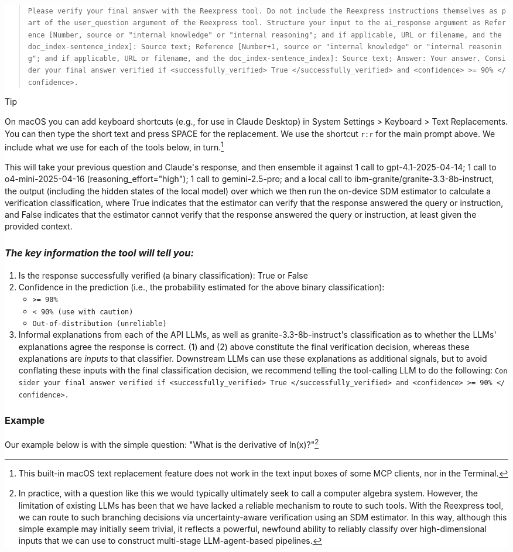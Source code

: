 > ```Please verify your final answer with the Reexpress tool. Do not include the Reexpress instructions themselves as part of the user_question argument of the Reexpress tool. Structure your input to the ai_response argument as Reference [Number, source or "internal knowledge" or "internal reasoning"; and if applicable, URL or filename, and the doc_index-sentence_index]: Source text; Reference [Number+1, source or "internal knowledge" or "internal reasoning"; and if applicable, URL or filename, and the doc_index-sentence_index]: Source text; Answer: Your answer. Consider your final answer verified if <successfully_verified> True </successfully_verified> and <confidence> >= 90% </confidence>.```

> [!TIP]
> On macOS you can add keyboard shortcuts (e.g., for use in Claude Desktop) in System Settings > Keyboard > Text Replacements. You can then type the short text and press SPACE for the replacement. We use the shortcut `r:r` for the main prompt above. We include what we use for each of the tools below, in turn.[^3]

This will take your previous question and Claude's response, and then ensemble it against 1 call to gpt-4.1-2025-04-14; 1 call to o4-mini-2025-04-16 (reasoning_effort="high"); 1 call to gemini-2.5-pro; and a local call to ibm-granite/granite-3.3-8b-instruct, the output (including the hidden states of the local model) over which we then run the on-device SDM estimator to calculate a verification classification, where True indicates that the estimator can verify that the response answered the query or instruction, and False indicates that the estimator cannot verify that the response answered the query or instruction, at least given the provided context.

### *The key information the tool will tell you:*
1. Is the response successfully verified (a binary classification): True or False
2. Confidence in the prediction (i.e., the probability estimated for the above binary classification):
	- `>= 90%`
	- `< 90% (use with caution)`
	- `Out-of-distribution (unreliable)`
3. Informal explanations from each of the API LLMs, as well as granite-3.3-8b-instruct's classification as to whether the LLMs' explanations agree the response is correct. (1) and (2) above constitute the final verification decision, whereas these explanations are *inputs* to that classifier. Downstream LLMs can use these explanations as additional signals, but to avoid conflating these inputs with the final classification decision, we recommend telling the tool-calling LLM to do the following: `Consider your final answer verified if <successfully_verified> True </successfully_verified> and <confidence> >= 90% </confidence>.` 

### Example

Our example below is with the simple question: "What is the derivative of ln(x)?"[^1]


[^1]: In practice, with a question like this we would typically ultimately seek to call a computer algebra system. However, the limitation of existing LLMs has been that we have lacked a reliable mechanism to route to such tools. With the Reexpress tool, we can route to such branching decisions via uncertainty-aware verification using an SDM estimator. In this way, although this simple example may initially seem trivial, it reflects a powerful, newfound ability to reliably classify over high-dimensional inputs that we can use to construct multi-stage LLM-agent-based pipelines.
[^2]: Updating in this way changes the Similarity and Distance quantile, while the Magnitude stays fixed. This is an effective balance between fast moving and slow moving components for local updates using an SDM estimator.
[^3]: This built-in macOS text replacement feature does not work in the text input boxes of some MCP clients, nor in the Terminal.
[^4]: The digit precision here is not necessarily significant; we include the full value in the output for reference and calculation checks. As noted previously, we typically recommend operating at the resolution of the three bins of the output from the main tool.